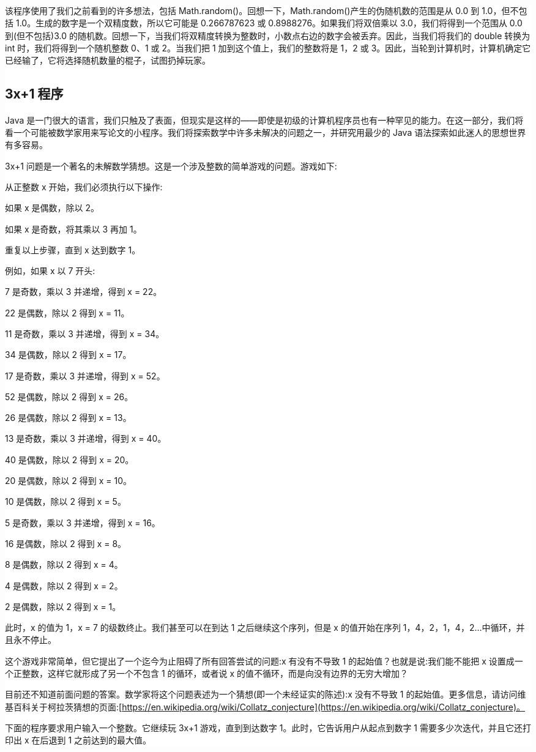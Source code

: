 该程序使用了我们之前看到的许多想法，包括 Math.random()。回想一下，Math.random()产生的伪随机数的范围是从 0.0 到 1.0，但不包括 1.0。生成的数字是一个双精度数，所以它可能是 0.266787623 或 0.8988276。如果我们将双倍乘以 3.0，我们将得到一个范围从 0.0 到(但不包括)3.0 的随机数。回想一下，当我们将双精度转换为整数时，小数点右边的数字会被丢弃。因此，当我们将我们的 double 转换为 int 时，我们将得到一个随机整数 0、1 或 2。当我们把 1 加到这个值上，我们的整数将是 1，2 或 3。因此，当轮到计算机时，计算机确定它已经输了，它将选择随机数量的棍子，试图扔掉玩家。

## 3x+1 程序

Java 是一门很大的语言，我们只触及了表面，但现实是这样的——即使是初级的计算机程序员也有一种罕见的能力。在这一部分，我们将看一个可能被数学家用来写论文的小程序。我们将探索数学中许多未解决的问题之一，并研究用最少的 Java 语法探索如此迷人的思想世界有多容易。

3x+1 问题是一个著名的未解数学猜想。这是一个涉及整数的简单游戏的问题。游戏如下:

从正整数 x 开始，我们必须执行以下操作:

如果 x 是偶数，除以 2。

如果 x 是奇数，将其乘以 3 再加 1。

重复以上步骤，直到 x 达到数字 1。

例如，如果 x 以 7 开头:

7 是奇数，乘以 3 并递增，得到 x = 22。

22 是偶数，除以 2 得到 x = 11。

11 是奇数，乘以 3 并递增，得到 x = 34。

34 是偶数，除以 2 得到 x = 17。

17 是奇数，乘以 3 并递增，得到 x = 52。

52 是偶数，除以 2 得到 x = 26。

26 是偶数，除以 2 得到 x = 13。

13 是奇数，乘以 3 并递增，得到 x = 40。

40 是偶数，除以 2 得到 x = 20。

20 是偶数，除以 2 得到 x = 10。

10 是偶数，除以 2 得到 x = 5。

5 是奇数，乘以 3 并递增，得到 x = 16。

16 是偶数，除以 2 得到 x = 8。

8 是偶数，除以 2 得到 x = 4。

4 是偶数，除以 2 得到 x = 2。

2 是偶数，除以 2 得到 x = 1。

此时，x 的值为 1，x = 7 的级数终止。我们甚至可以在到达 1 之后继续这个序列，但是 x 的值开始在序列 1，4，2，1，4，2…中循环，并且永不停止。

这个游戏非常简单，但它提出了一个迄今为止阻碍了所有回答尝试的问题:x 有没有不导致 1 的起始值？也就是说:我们能不能把 x 设置成一个正整数，这样它就形成了另一个不包含 1 的循环，或者说 x 的值不循环，而是向没有边界的无穷大增加？

目前还不知道前面问题的答案。数学家将这个问题表述为一个猜想(即一个未经证实的陈述):x 没有不导致 1 的起始值。更多信息，请访问维基百科关于柯拉茨猜想的页面:[https://en.wikipedia.org/wiki/Collatz_conjecture](https://en.wikipedia.org/wiki/Collatz_conjecture)。

下面的程序要求用户输入一个整数。它继续玩 3x+1 游戏，直到到达数字 1。此时，它告诉用户从起点到数字 1 需要多少次迭代，并且它还打印出 x 在后退到 1 之前达到的最大值。
